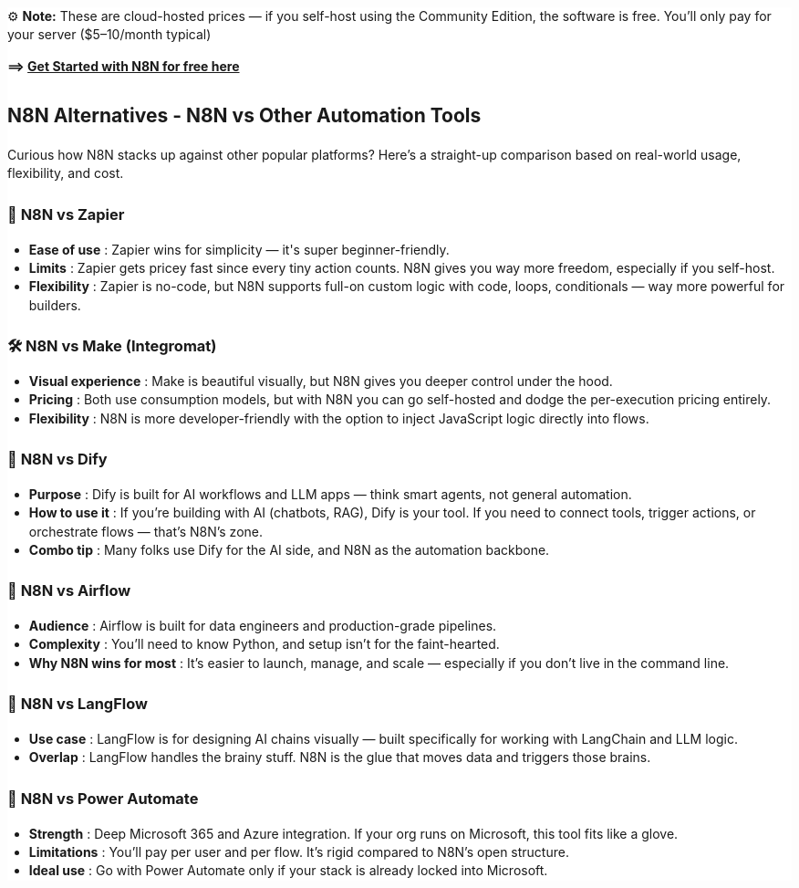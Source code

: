 ⚙️ **Note:** These are cloud-hosted prices — if you self-host using the Community Edition, the software is free. You’ll only pay for your server ($5–10/month typical)

**==> [Get Started with N8N for free here](https://n8n.partnerlinks.io/free-automation)**

## N8N Alternatives - N8N vs Other Automation Tools

Curious how N8N stacks up against other popular platforms? Here’s a straight-up comparison based on real-world usage, flexibility, and cost.

### 🔁 **N8N vs Zapier**

* **Ease of use** : Zapier wins for simplicity — it's super beginner-friendly.
* **Limits** : Zapier gets pricey fast since every tiny action counts. N8N gives you way more freedom, especially if you self-host.
* **Flexibility** : Zapier is no-code, but N8N supports full-on custom logic with code, loops, conditionals — way more powerful for builders.

### 🛠️ **N8N vs Make (Integromat)**

* **Visual experience** : Make is beautiful visually, but N8N gives you deeper control under the hood.
* **Pricing** : Both use consumption models, but with N8N you can go self-hosted and dodge the per-execution pricing entirely.
* **Flexibility** : N8N is more developer-friendly with the option to inject JavaScript logic directly into flows.

### 🤖 **N8N vs Dify**

* **Purpose** : Dify is built for AI workflows and LLM apps — think smart agents, not general automation.
* **How to use it** : If you’re building with AI (chatbots, RAG), Dify is your tool. If you need to connect tools, trigger actions, or orchestrate flows — that’s N8N’s zone.
* **Combo tip** : Many folks use Dify for the AI side, and N8N as the automation backbone.

### 🧰 **N8N vs Airflow**

* **Audience** : Airflow is built for data engineers and production-grade pipelines.
* **Complexity** : You’ll need to know Python, and setup isn’t for the faint-hearted.
* **Why N8N wins for most** : It’s easier to launch, manage, and scale — especially if you don’t live in the command line.

### 🧠 **N8N vs LangFlow**

* **Use case** : LangFlow is for designing AI chains visually — built specifically for working with LangChain and LLM logic.
* **Overlap** : LangFlow handles the brainy stuff. N8N is the glue that moves data and triggers those brains.

### 🔄 **N8N vs Power Automate**

* **Strength** : Deep Microsoft 365 and Azure integration. If your org runs on Microsoft, this tool fits like a glove.
* **Limitations** : You’ll pay per user and per flow. It’s rigid compared to N8N’s open structure.
* **Ideal use** : Go with Power Automate only if your stack is already locked into Microsoft.
